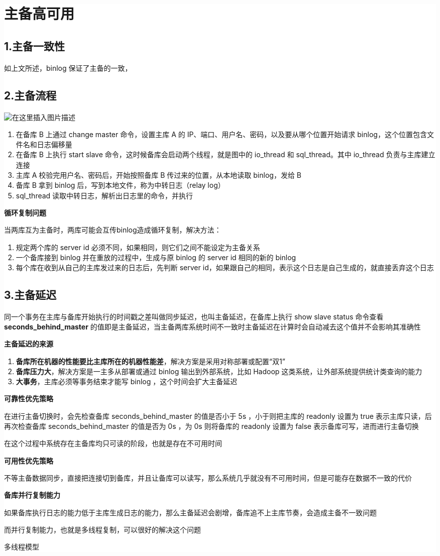 
# 主备高可用
## 1.主备一致性

如上文所述，binlog 保证了主备的一致，

## 2.主备流程

![在这里插入图片描述](https://img-blog.csdnimg.cn/078120b693054893a22f381860598ef3.png?x-oss-process=image/watermark,type_d3F5LXplbmhlaQ,shadow_50,text_Q1NETiBASGVucmlrLVlhbw==,size_20,color_FFFFFF,t_70,g_se,x_16)
1. 在备库 B 上通过 change master 命令，设置主库 A 的 IP、端口、用户名、密码，以及要从哪个位置开始请求 binlog，这个位置包含文件名和日志偏移量
2. 在备库 B 上执行 start slave 命令，这时候备库会启动两个线程，就是图中的 io_thread 和 sql_thread。其中 io_thread 负责与主库建立连接
3. 主库 A 校验完用户名、密码后，开始按照备库 B 传过来的位置，从本地读取 binlog，发给 B
4. 备库 B 拿到 binlog 后，写到本地文件，称为中转日志（relay log）
5. sql_thread 读取中转日志，解析出日志里的命令，并执行

**循环复制问题**


当两库互为主备时，两库可能会互传binlog造成循环复制，解决方法：

1. 规定两个库的 server id 必须不同，如果相同，则它们之间不能设定为主备关系
2. 一个备库接到 binlog 并在重放的过程中，生成与原 binlog 的 server id 相同的新的 binlog
3. 每个库在收到从自己的主库发过来的日志后，先判断 server id，如果跟自己的相同，表示这个日志是自己生成的，就直接丢弃这个日志


## 3.主备延迟

同一个事务在主库与备库开始执行的时间戳之差叫做同步延迟，也叫主备延迟，在备库上执行 show slave status 命令查看 **seconds_behind_master** 的值即是主备延迟，当主备两库系统时间不一致时主备延迟在计算时会自动减去这个值并不会影响其准确性

**主备延迟的来源**

1. **备库所在机器的性能要比主库所在的机器性能差**，解决方案是采用对称部署或配置“双1”
2. **备库压力大**，解决方案是一主多从部署或通过 binlog 输出到外部系统，比如 Hadoop 这类系统，让外部系统提供统计类查询的能力
3. **大事务**，主库必须等事务结束才能写 binlog ，这个时间会扩大主备延迟 


**可靠性优先策略**

在进行主备切换时，会先检查备库 seconds_behind_master 的值是否小于 5s ，小于则把主库的 readonly 设置为 true 表示主库只读，后再次检查备库 seconds_behind_master 的值是否为 0s ，为 0s 则将备库的 readonly 设置为 false 表示备库可写，进而进行主备切换

在这个过程中系统存在主备库均只可读的阶段，也就是存在不可用时间

**可用性优先策略**
 
不等主备数据同步，直接把连接切到备库，并且让备库可以读写，那么系统几乎就没有不可用时间，但是可能存在数据不一致的代价

**备库并行复制能力**

如果备库执行日志的能力低于主库生成日志的能力，那么主备延迟会剧增，备库追不上主库节奏，会造成主备不一致问题

而并行复制能力，也就是多线程复制，可以很好的解决这个问题

多线程模型
